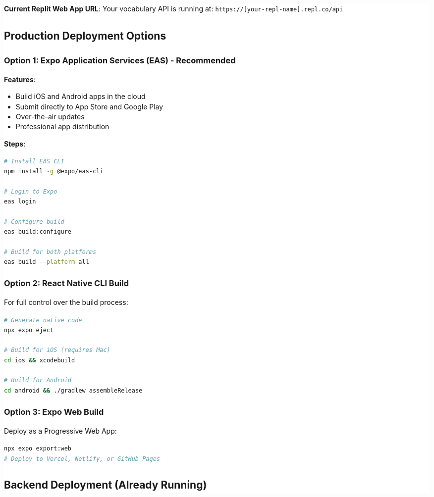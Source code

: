 **Current Replit Web App URL**: 
Your vocabulary API is running at: `https://[your-repl-name].repl.co/api`

## Production Deployment Options

### Option 1: Expo Application Services (EAS) - Recommended

**Features**:
- Build iOS and Android apps in the cloud
- Submit directly to App Store and Google Play
- Over-the-air updates
- Professional app distribution

**Steps**:
```bash
# Install EAS CLI
npm install -g @expo/eas-cli

# Login to Expo
eas login

# Configure build
eas build:configure

# Build for both platforms
eas build --platform all
```

### Option 2: React Native CLI Build

For full control over the build process:
```bash
# Generate native code
npx expo eject

# Build for iOS (requires Mac)
cd ios && xcodebuild

# Build for Android
cd android && ./gradlew assembleRelease
```

### Option 3: Expo Web Build

Deploy as a Progressive Web App:
```bash
npx expo export:web
# Deploy to Vercel, Netlify, or GitHub Pages
```

## Backend Deployment (Already Running)
